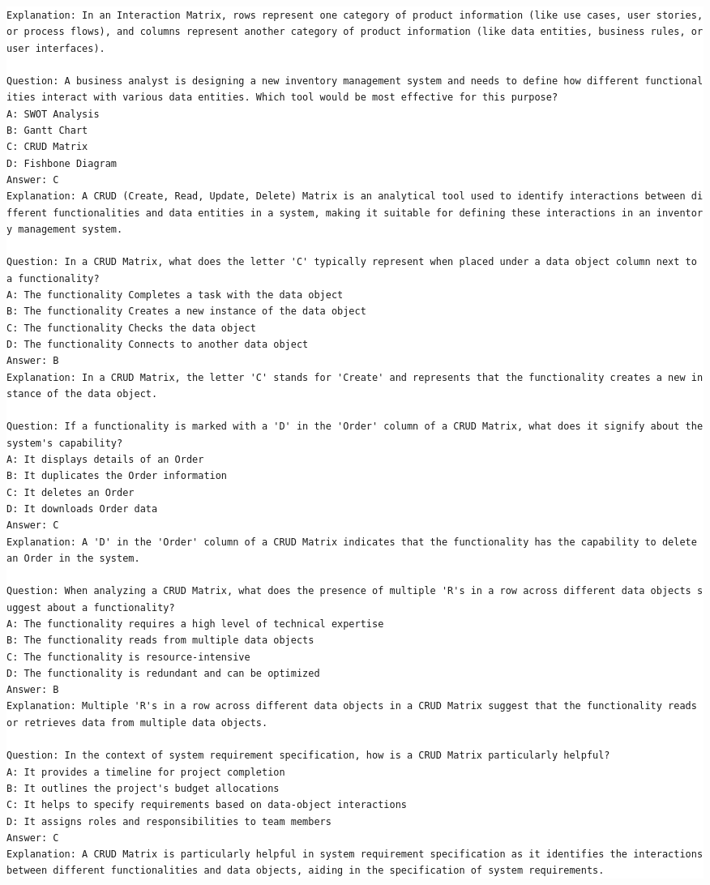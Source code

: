 ```quiz
Explanation: In an Interaction Matrix, rows represent one category of product information (like use cases, user stories, or process flows), and columns represent another category of product information (like data entities, business rules, or user interfaces).

Question: A business analyst is designing a new inventory management system and needs to define how different functionalities interact with various data entities. Which tool would be most effective for this purpose?
A: SWOT Analysis
B: Gantt Chart
C: CRUD Matrix
D: Fishbone Diagram
Answer: C
Explanation: A CRUD (Create, Read, Update, Delete) Matrix is an analytical tool used to identify interactions between different functionalities and data entities in a system, making it suitable for defining these interactions in an inventory management system.

Question: In a CRUD Matrix, what does the letter 'C' typically represent when placed under a data object column next to a functionality?
A: The functionality Completes a task with the data object
B: The functionality Creates a new instance of the data object
C: The functionality Checks the data object
D: The functionality Connects to another data object
Answer: B
Explanation: In a CRUD Matrix, the letter 'C' stands for 'Create' and represents that the functionality creates a new instance of the data object.

Question: If a functionality is marked with a 'D' in the 'Order' column of a CRUD Matrix, what does it signify about the system's capability?
A: It displays details of an Order
B: It duplicates the Order information
C: It deletes an Order
D: It downloads Order data
Answer: C
Explanation: A 'D' in the 'Order' column of a CRUD Matrix indicates that the functionality has the capability to delete an Order in the system.

Question: When analyzing a CRUD Matrix, what does the presence of multiple 'R's in a row across different data objects suggest about a functionality?
A: The functionality requires a high level of technical expertise
B: The functionality reads from multiple data objects
C: The functionality is resource-intensive
D: The functionality is redundant and can be optimized
Answer: B
Explanation: Multiple 'R's in a row across different data objects in a CRUD Matrix suggest that the functionality reads or retrieves data from multiple data objects.

Question: In the context of system requirement specification, how is a CRUD Matrix particularly helpful?
A: It provides a timeline for project completion
B: It outlines the project's budget allocations
C: It helps to specify requirements based on data-object interactions
D: It assigns roles and responsibilities to team members
Answer: C
Explanation: A CRUD Matrix is particularly helpful in system requirement specification as it identifies the interactions between different functionalities and data objects, aiding in the specification of system requirements.
```
